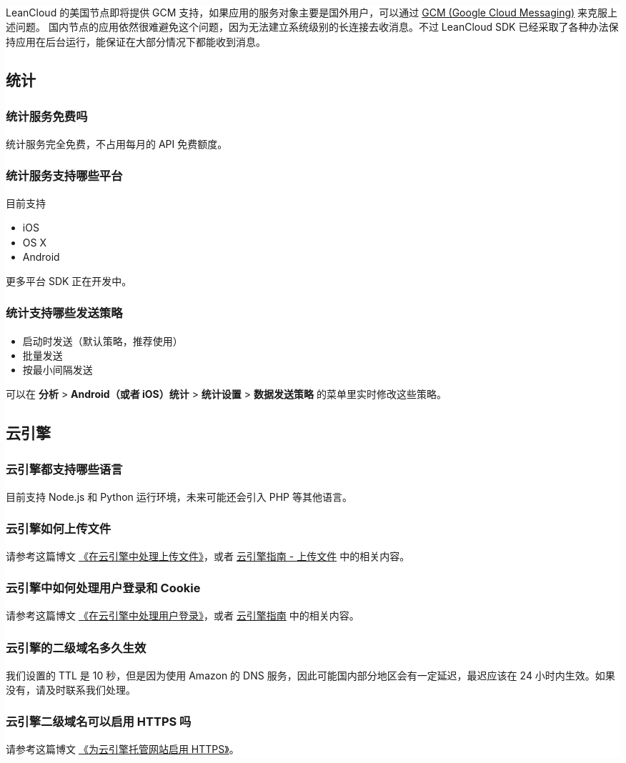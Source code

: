 
LeanCloud 的美国节点即将提供 GCM 支持，如果应用的服务对象主要是国外用户，可以通过 [GCM (Google Cloud Messaging)](https://developers.google.com/cloud-messaging/) 来克服上述问题。
国内节点的应用依然很难避免这个问题，因为无法建立系统级别的长连接去收消息。不过 LeanCloud SDK 已经采取了各种办法保持应用在后台运行，能保证在大部分情况下都能收到消息。


## 统计

### 统计服务免费吗

统计服务完全免费，不占用每月的 API 免费额度。

### 统计服务支持哪些平台

目前支持

* iOS
* OS X
* Android

更多平台 SDK 正在开发中。

### 统计支持哪些发送策略

* 启动时发送（默认策略，推荐使用）
* 批量发送
* 按最小间隔发送

可以在 **分析** > **Android（或者 iOS）统计** > **统计设置** > **数据发送策略** 的菜单里实时修改这些策略。

## 云引擎

### 云引擎都支持哪些语言

目前支持 Node.js 和 Python 运行环境，未来可能还会引入 PHP 等其他语言。

### 云引擎如何上传文件

请参考这篇博文 [《在云引擎中处理上传文件》](http://blog.leancloud.cn/blog/2013/11/23/zai-yun-dai-ma-zhong-chu-li-shang-chuan-wen-jian/)，或者 [云引擎指南 - 上传文件](leanengine_guide-cloudcode.html#上传文件) 中的相关内容。

### 云引擎中如何处理用户登录和 Cookie

请参考这篇博文 [《在云引擎中处理用户登录》](http://blog.leancloud.cn/blog/2013/12/16/zai-yun-dai-ma-zhong-chu-li-yong-hu-deng-lu/)，或者 [云引擎指南](leanengine_guide-cloudcode.html#处理用户登录和登出) 中的相关内容。


### 云引擎的二级域名多久生效

我们设置的 TTL 是 10 秒，但是因为使用 Amazon 的 DNS 服务，因此可能国内部分地区会有一定延迟，最迟应该在 24 小时内生效。如果没有，请及时联系我们处理。

### 云引擎二级域名可以启用 HTTPS 吗

请参考这篇博文 [《为云引擎托管网站启用 HTTPS》](http://blog.leancloud.cn/blog/2013/12/20/wei-yun-dai-ma-tuo-guan-wang-zhan-qi-yong-https/)。
